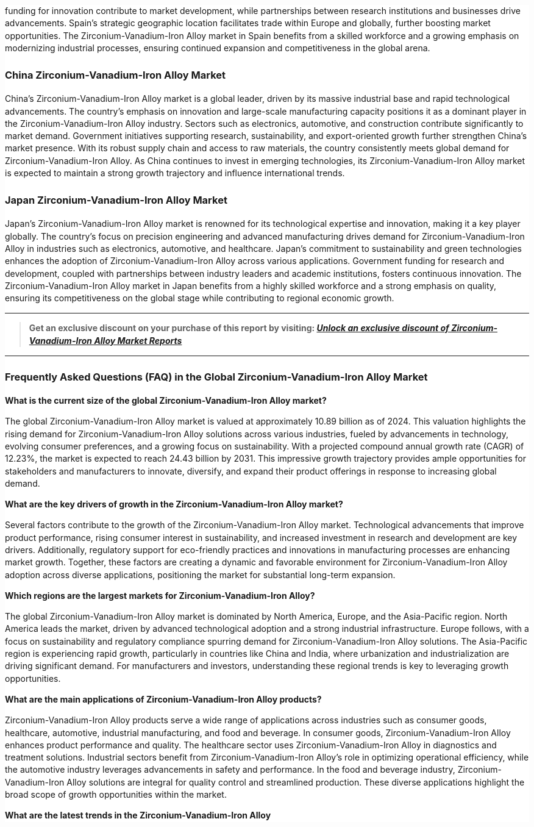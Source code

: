 funding for innovation contribute to market development, while partnerships between research institutions and businesses drive advancements. Spain&rsquo;s strategic geographic location facilitates trade within Europe and globally, further boosting market opportunities. The Zirconium-Vanadium-Iron Alloy market in Spain benefits from a skilled workforce and a growing emphasis on modernizing industrial processes, ensuring continued expansion and competitiveness in the global arena.</p><h3>China Zirconium-Vanadium-Iron Alloy Market</h3><p>China&rsquo;s Zirconium-Vanadium-Iron Alloy market is a global leader, driven by its massive industrial base and rapid technological advancements. The country&rsquo;s emphasis on innovation and large-scale manufacturing capacity positions it as a dominant player in the Zirconium-Vanadium-Iron Alloy industry. Sectors such as electronics, automotive, and construction contribute significantly to market demand. Government initiatives supporting research, sustainability, and export-oriented growth further strengthen China&rsquo;s market presence. With its robust supply chain and access to raw materials, the country consistently meets global demand for Zirconium-Vanadium-Iron Alloy. As China continues to invest in emerging technologies, its Zirconium-Vanadium-Iron Alloy market is expected to maintain a strong growth trajectory and influence international trends.</p><h3>Japan Zirconium-Vanadium-Iron Alloy Market</h3><p>Japan&rsquo;s Zirconium-Vanadium-Iron Alloy market is renowned for its technological expertise and innovation, making it a key player globally. The country&rsquo;s focus on precision engineering and advanced manufacturing drives demand for Zirconium-Vanadium-Iron Alloy in industries such as electronics, automotive, and healthcare. Japan&rsquo;s commitment to sustainability and green technologies enhances the adoption of Zirconium-Vanadium-Iron Alloy across various applications. Government funding for research and development, coupled with partnerships between industry leaders and academic institutions, fosters continuous innovation. The Zirconium-Vanadium-Iron Alloy market in Japan benefits from a highly skilled workforce and a strong emphasis on quality, ensuring its competitiveness on the global stage while contributing to regional economic growth.</p><hr /><blockquote><p><strong>Get an exclusive discount on your purchase of this report by visiting: <em><a href="://marketresearchpulse.com/ask-for-discount/49553?utm_source=Github&amp;utm_medium=027">Unlock an exclusive discount of Zirconium-Vanadium-Iron Alloy Market Reports</a></em>&nbsp;</strong></p></blockquote><hr /><h3>Frequently Asked Questions (FAQ) in the Global Zirconium-Vanadium-Iron Alloy Market</h3><p><strong>What is the current size of the global Zirconium-Vanadium-Iron Alloy market?</strong></p><p>The global Zirconium-Vanadium-Iron Alloy market is valued at approximately 10.89 billion as of 2024. This valuation highlights the rising demand for Zirconium-Vanadium-Iron Alloy solutions across various industries, fueled by advancements in technology, evolving consumer preferences, and a growing focus on sustainability. With a projected compound annual growth rate (CAGR) of 12.23%, the market is expected to reach 24.43 billion by 2031. This impressive growth trajectory provides ample opportunities for stakeholders and manufacturers to innovate, diversify, and expand their product offerings in response to increasing global demand.</p><p><strong>What are the key drivers of growth in the Zirconium-Vanadium-Iron Alloy market?</strong></p><p>Several factors contribute to the growth of the Zirconium-Vanadium-Iron Alloy market. Technological advancements that improve product performance, rising consumer interest in sustainability, and increased investment in research and development are key drivers. Additionally, regulatory support for eco-friendly practices and innovations in manufacturing processes are enhancing market growth. Together, these factors are creating a dynamic and favorable environment for Zirconium-Vanadium-Iron Alloy adoption across diverse applications, positioning the market for substantial long-term expansion.</p><p><strong>Which regions are the largest markets for Zirconium-Vanadium-Iron Alloy?</strong></p><p>The global Zirconium-Vanadium-Iron Alloy market is dominated by North America, Europe, and the Asia-Pacific region. North America leads the market, driven by advanced technological adoption and a strong industrial infrastructure. Europe follows, with a focus on sustainability and regulatory compliance spurring demand for Zirconium-Vanadium-Iron Alloy solutions. The Asia-Pacific region is experiencing rapid growth, particularly in countries like China and India, where urbanization and industrialization are driving significant demand. For manufacturers and investors, understanding these regional trends is key to leveraging growth opportunities.</p><p><strong>What are the main applications of Zirconium-Vanadium-Iron Alloy products?</strong></p><p>Zirconium-Vanadium-Iron Alloy products serve a wide range of applications across industries such as consumer goods, healthcare, automotive, industrial manufacturing, and food and beverage. In consumer goods, Zirconium-Vanadium-Iron Alloy enhances product performance and quality. The healthcare sector uses Zirconium-Vanadium-Iron Alloy in diagnostics and treatment solutions. Industrial sectors benefit from Zirconium-Vanadium-Iron Alloy&rsquo;s role in optimizing operational efficiency, while the automotive industry leverages advancements in safety and performance. In the food and beverage industry, Zirconium-Vanadium-Iron Alloy solutions are integral for quality control and streamlined production. These diverse applications highlight the broad scope of growth opportunities within the market.</p><p><strong>What are the latest trends in the Zirconium-Vanadium-Iron Alloy